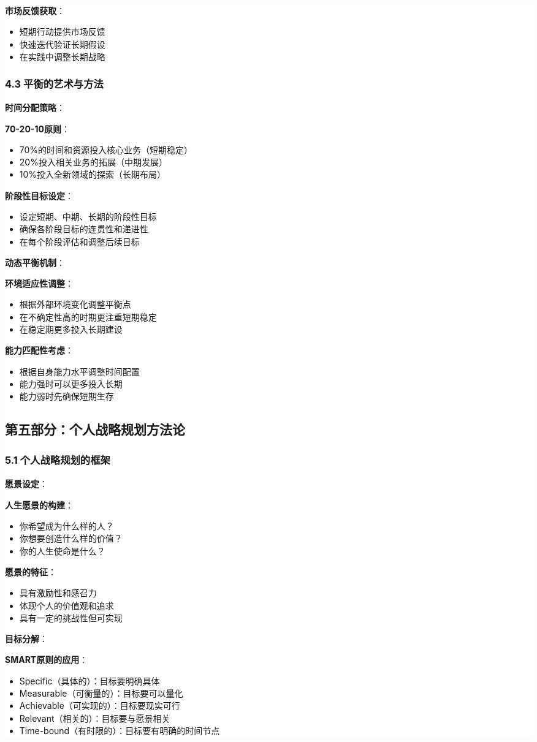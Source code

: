 **市场反馈获取**：
- 短期行动提供市场反馈
- 快速迭代验证长期假设
- 在实践中调整长期战略

### 4.3 平衡的艺术与方法

**时间分配策略**：

**70-20-10原则**：
- 70%的时间和资源投入核心业务（短期稳定）
- 20%投入相关业务的拓展（中期发展）
- 10%投入全新领域的探索（长期布局）

**阶段性目标设定**：
- 设定短期、中期、长期的阶段性目标
- 确保各阶段目标的连贯性和递进性
- 在每个阶段评估和调整后续目标

**动态平衡机制**：

**环境适应性调整**：
- 根据外部环境变化调整平衡点
- 在不确定性高的时期更注重短期稳定
- 在稳定期更多投入长期建设

**能力匹配性考虑**：
- 根据自身能力水平调整时间配置
- 能力强时可以更多投入长期
- 能力弱时先确保短期生存

## 第五部分：个人战略规划方法论

### 5.1 个人战略规划的框架

**愿景设定**：

**人生愿景的构建**：
- 你希望成为什么样的人？
- 你想要创造什么样的价值？
- 你的人生使命是什么？

**愿景的特征**：
- 具有激励性和感召力
- 体现个人的价值观和追求
- 具有一定的挑战性但可实现

**目标分解**：

**SMART原则的应用**：
- Specific（具体的）：目标要明确具体
- Measurable（可衡量的）：目标要可以量化
- Achievable（可实现的）：目标要现实可行
- Relevant（相关的）：目标要与愿景相关
- Time-bound（有时限的）：目标要有明确的时间节点

